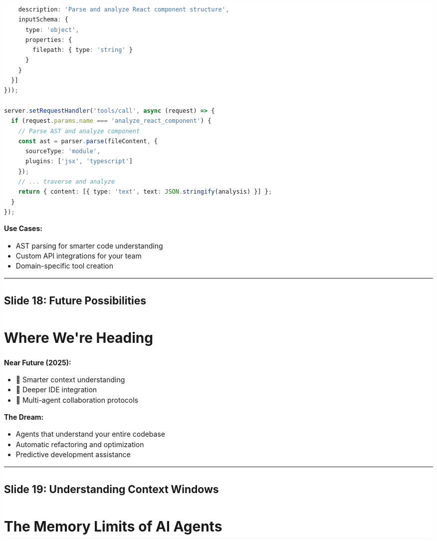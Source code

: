 ```typescript
    description: 'Parse and analyze React component structure',
    inputSchema: {
      type: 'object',
      properties: {
        filepath: { type: 'string' }
      }
    }
  }]
}));

server.setRequestHandler('tools/call', async (request) => {
  if (request.params.name === 'analyze_react_component') {
    // Parse AST and analyze component
    const ast = parser.parse(fileContent, {
      sourceType: 'module',
      plugins: ['jsx', 'typescript']
    });
    // ... traverse and analyze
    return { content: [{ type: 'text', text: JSON.stringify(analysis) }] };
  }
});
```

**Use Cases:**
- AST parsing for smarter code understanding
- Custom API integrations for your team
- Domain-specific tool creation

---

## Slide 18: Future Possibilities
# Where We're Heading

**Near Future (2025):**
- 🧠 Smarter context understanding
- 🔗 Deeper IDE integration
- 🤝 Multi-agent collaboration protocols

**The Dream:**
- Agents that understand your entire codebase
- Automatic refactoring and optimization
- Predictive development assistance

---

## Slide 19: Understanding Context Windows
# The Memory Limits of AI Agents

